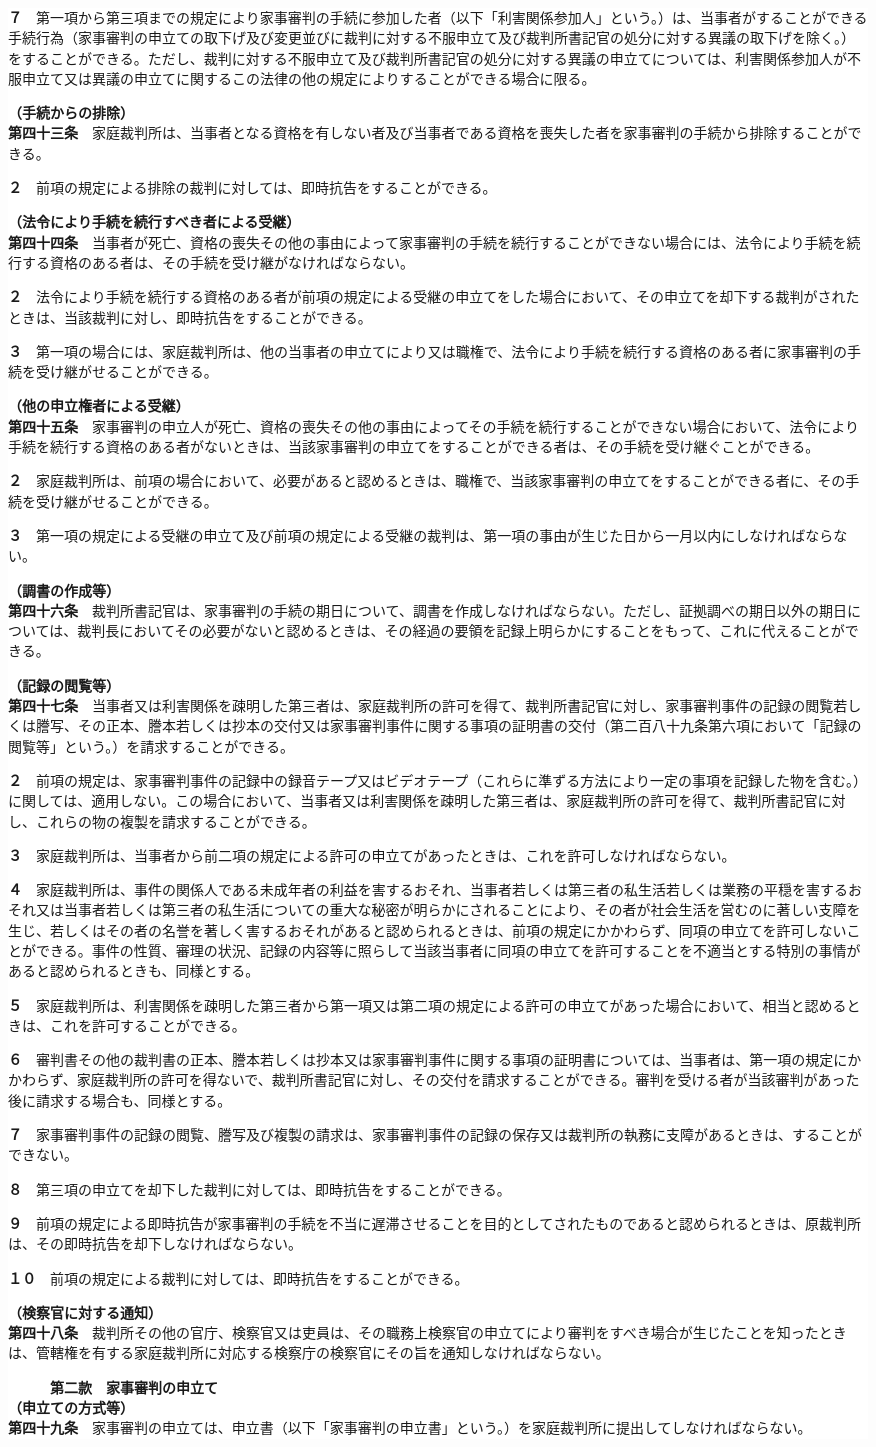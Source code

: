 **７**　第一項から第三項までの規定により家事審判の手続に参加した者（以下「利害関係参加人」という。）は、当事者がすることができる手続行為（家事審判の申立ての取下げ及び変更並びに裁判に対する不服申立て及び裁判所書記官の処分に対する異議の取下げを除く。）をすることができる。ただし、裁判に対する不服申立て及び裁判所書記官の処分に対する異議の申立てについては、利害関係参加人が不服申立て又は異議の申立てに関するこの法律の他の規定によりすることができる場合に限る。  
  
**（手続からの排除）**  
**第四十三条**　家庭裁判所は、当事者となる資格を有しない者及び当事者である資格を喪失した者を家事審判の手続から排除することができる。  
  
**２**　前項の規定による排除の裁判に対しては、即時抗告をすることができる。  
  
**（法令により手続を続行すべき者による受継）**  
**第四十四条**　当事者が死亡、資格の喪失その他の事由によって家事審判の手続を続行することができない場合には、法令により手続を続行する資格のある者は、その手続を受け継がなければならない。  
  
**２**　法令により手続を続行する資格のある者が前項の規定による受継の申立てをした場合において、その申立てを却下する裁判がされたときは、当該裁判に対し、即時抗告をすることができる。  
  
**３**　第一項の場合には、家庭裁判所は、他の当事者の申立てにより又は職権で、法令により手続を続行する資格のある者に家事審判の手続を受け継がせることができる。  
  
**（他の申立権者による受継）**  
**第四十五条**　家事審判の申立人が死亡、資格の喪失その他の事由によってその手続を続行することができない場合において、法令により手続を続行する資格のある者がないときは、当該家事審判の申立てをすることができる者は、その手続を受け継ぐことができる。  
  
**２**　家庭裁判所は、前項の場合において、必要があると認めるときは、職権で、当該家事審判の申立てをすることができる者に、その手続を受け継がせることができる。  
  
**３**　第一項の規定による受継の申立て及び前項の規定による受継の裁判は、第一項の事由が生じた日から一月以内にしなければならない。  
  
**（調書の作成等）**  
**第四十六条**　裁判所書記官は、家事審判の手続の期日について、調書を作成しなければならない。ただし、証拠調べの期日以外の期日については、裁判長においてその必要がないと認めるときは、その経過の要領を記録上明らかにすることをもって、これに代えることができる。  
  
**（記録の閲覧等）**  
**第四十七条**　当事者又は利害関係を疎明した第三者は、家庭裁判所の許可を得て、裁判所書記官に対し、家事審判事件の記録の閲覧若しくは謄写、その正本、謄本若しくは抄本の交付又は家事審判事件に関する事項の証明書の交付（第二百八十九条第六項において「記録の閲覧等」という。）を請求することができる。  
  
**２**　前項の規定は、家事審判事件の記録中の録音テープ又はビデオテープ（これらに準ずる方法により一定の事項を記録した物を含む。）に関しては、適用しない。この場合において、当事者又は利害関係を疎明した第三者は、家庭裁判所の許可を得て、裁判所書記官に対し、これらの物の複製を請求することができる。  
  
**３**　家庭裁判所は、当事者から前二項の規定による許可の申立てがあったときは、これを許可しなければならない。  
  
**４**　家庭裁判所は、事件の関係人である未成年者の利益を害するおそれ、当事者若しくは第三者の私生活若しくは業務の平穏を害するおそれ又は当事者若しくは第三者の私生活についての重大な秘密が明らかにされることにより、その者が社会生活を営むのに著しい支障を生じ、若しくはその者の名誉を著しく害するおそれがあると認められるときは、前項の規定にかかわらず、同項の申立てを許可しないことができる。事件の性質、審理の状況、記録の内容等に照らして当該当事者に同項の申立てを許可することを不適当とする特別の事情があると認められるときも、同様とする。  
  
**５**　家庭裁判所は、利害関係を疎明した第三者から第一項又は第二項の規定による許可の申立てがあった場合において、相当と認めるときは、これを許可することができる。  
  
**６**　審判書その他の裁判書の正本、謄本若しくは抄本又は家事審判事件に関する事項の証明書については、当事者は、第一項の規定にかかわらず、家庭裁判所の許可を得ないで、裁判所書記官に対し、その交付を請求することができる。審判を受ける者が当該審判があった後に請求する場合も、同様とする。  
  
**７**　家事審判事件の記録の閲覧、謄写及び複製の請求は、家事審判事件の記録の保存又は裁判所の執務に支障があるときは、することができない。  
  
**８**　第三項の申立てを却下した裁判に対しては、即時抗告をすることができる。  
  
**９**　前項の規定による即時抗告が家事審判の手続を不当に遅滞させることを目的としてされたものであると認められるときは、原裁判所は、その即時抗告を却下しなければならない。  
  
**１０**　前項の規定による裁判に対しては、即時抗告をすることができる。  
  
**（検察官に対する通知）**  
**第四十八条**　裁判所その他の官庁、検察官又は吏員は、その職務上検察官の申立てにより審判をすべき場合が生じたことを知ったときは、管轄権を有する家庭裁判所に対応する検察庁の検察官にその旨を通知しなければならない。  
  
&emsp;&emsp;&emsp;**第二款　家事審判の申立て**  
**（申立ての方式等）**  
**第四十九条**　家事審判の申立ては、申立書（以下「家事審判の申立書」という。）を家庭裁判所に提出してしなければならない。  
  
